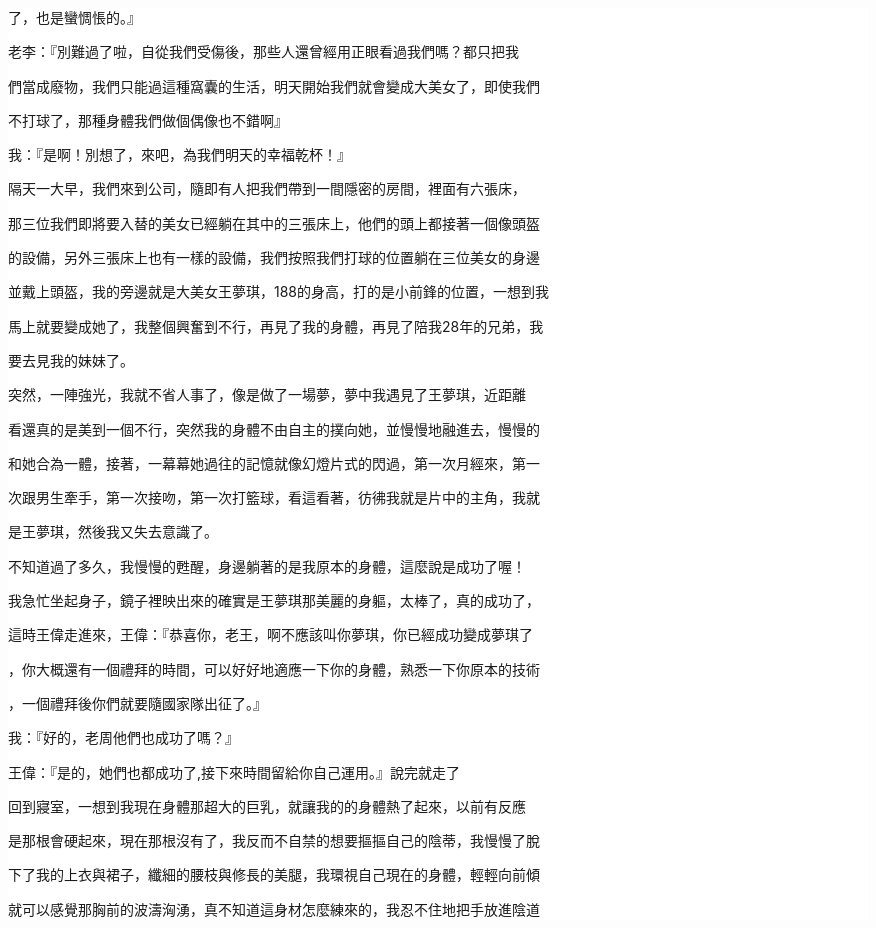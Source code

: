 了，也是蠻惆悵的。』



老李：『別難過了啦，自從我們受傷後，那些人還曾經用正眼看過我們嗎？都只把我

們當成廢物，我們只能過這種窩囊的生活，明天開始我們就會變成大美女了，即使我們

不打球了，那種身體我們做個偶像也不錯啊』

我：『是啊！別想了，來吧，為我們明天的幸福乾杯！』





隔天一大早，我們來到公司，隨即有人把我們帶到一間隱密的房間，裡面有六張床，

那三位我們即將要入替的美女已經躺在其中的三張床上，他們的頭上都接著一個像頭盔

的設備，另外三張床上也有一樣的設備，我們按照我們打球的位置躺在三位美女的身邊

並戴上頭盔，我的旁邊就是大美女王夢琪，188的身高，打的是小前鋒的位置，一想到我

馬上就要變成她了，我整個興奮到不行，再見了我的身體，再見了陪我28年的兄弟，我

要去見我的妹妹了。





突然，一陣強光，我就不省人事了，像是做了一場夢，夢中我遇見了王夢琪，近距離

看還真的是美到一個不行，突然我的身體不由自主的撲向她，並慢慢地融進去，慢慢的

和她合為一體，接著，一幕幕她過往的記憶就像幻燈片式的閃過，第一次月經來，第一

次跟男生牽手，第一次接吻，第一次打籃球，看這看著，彷彿我就是片中的主角，我就

是王夢琪，然後我又失去意識了。





不知道過了多久，我慢慢的甦醒，身邊躺著的是我原本的身體，這麼說是成功了喔！

我急忙坐起身子，鏡子裡映出來的確實是王夢琪那美麗的身軀，太棒了，真的成功了，

這時王偉走進來，王偉：『恭喜你，老王，啊不應該叫你夢琪，你已經成功變成夢琪了

，你大概還有一個禮拜的時間，可以好好地適應一下你的身體，熟悉一下你原本的技術

，一個禮拜後你們就要隨國家隊出征了。』

我：『好的，老周他們也成功了嗎？』

王偉：『是的，她們也都成功了,接下來時間留給你自己運用。』說完就走了



回到寢室，一想到我現在身體那超大的巨乳，就讓我的的身體熱了起來，以前有反應

是那根會硬起來，現在那根沒有了，我反而不自禁的想要摳摳自己的陰蒂，我慢慢了脫

下了我的上衣與裙子，纖細的腰枝與修長的美腿，我環視自己現在的身體，輕輕向前傾

就可以感覺那胸前的波濤洶湧，真不知道這身材怎麼練來的，我忍不住地把手放進陰道
